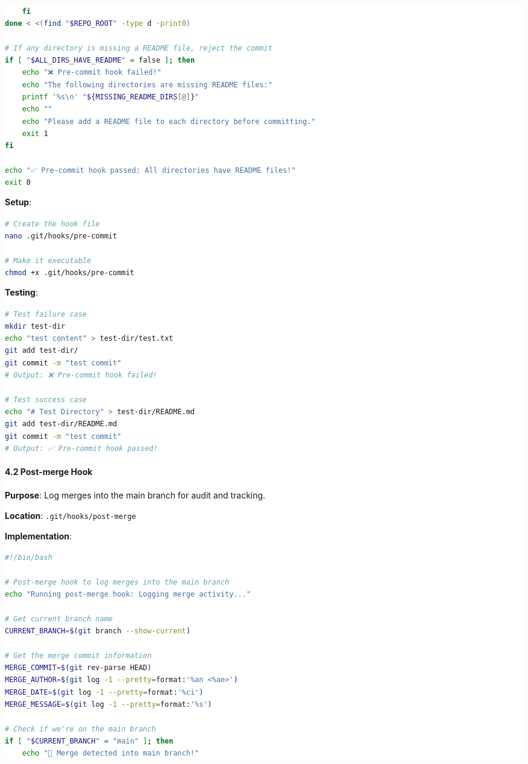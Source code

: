 ```bash
    fi
done < <(find "$REPO_ROOT" -type d -print0)

# If any directory is missing a README file, reject the commit
if [ "$ALL_DIRS_HAVE_README" = false ]; then
    echo "❌ Pre-commit hook failed!"
    echo "The following directories are missing README files:"
    printf '%s\n' "${MISSING_README_DIRS[@]}"
    echo ""
    echo "Please add a README file to each directory before committing."
    exit 1
fi

echo "✅ Pre-commit hook passed: All directories have README files!"
exit 0
```

**Setup**:
```bash
# Create the hook file
nano .git/hooks/pre-commit

# Make it executable
chmod +x .git/hooks/pre-commit
```

**Testing**:
```bash
# Test failure case
mkdir test-dir
echo "test content" > test-dir/test.txt
git add test-dir/
git commit -m "test commit"
# Output: ❌ Pre-commit hook failed!

# Test success case  
echo "# Test Directory" > test-dir/README.md
git add test-dir/README.md
git commit -m "test commit"
# Output: ✅ Pre-commit hook passed!
```

#### 4.2 Post-merge Hook
**Purpose**: Log merges into the main branch for audit and tracking.

**Location**: `.git/hooks/post-merge`

**Implementation**:
```bash
#!/bin/bash

# Post-merge hook to log merges into the main branch
echo "Running post-merge hook: Logging merge activity..."

# Get current branch name
CURRENT_BRANCH=$(git branch --show-current)

# Get the merge commit information
MERGE_COMMIT=$(git rev-parse HEAD)
MERGE_AUTHOR=$(git log -1 --pretty=format:'%an <%ae>')
MERGE_DATE=$(git log -1 --pretty=format:'%ci')
MERGE_MESSAGE=$(git log -1 --pretty=format:'%s')

# Check if we're on the main branch
if [ "$CURRENT_BRANCH" = "main" ]; then
    echo "🎯 Merge detected into main branch!"
```